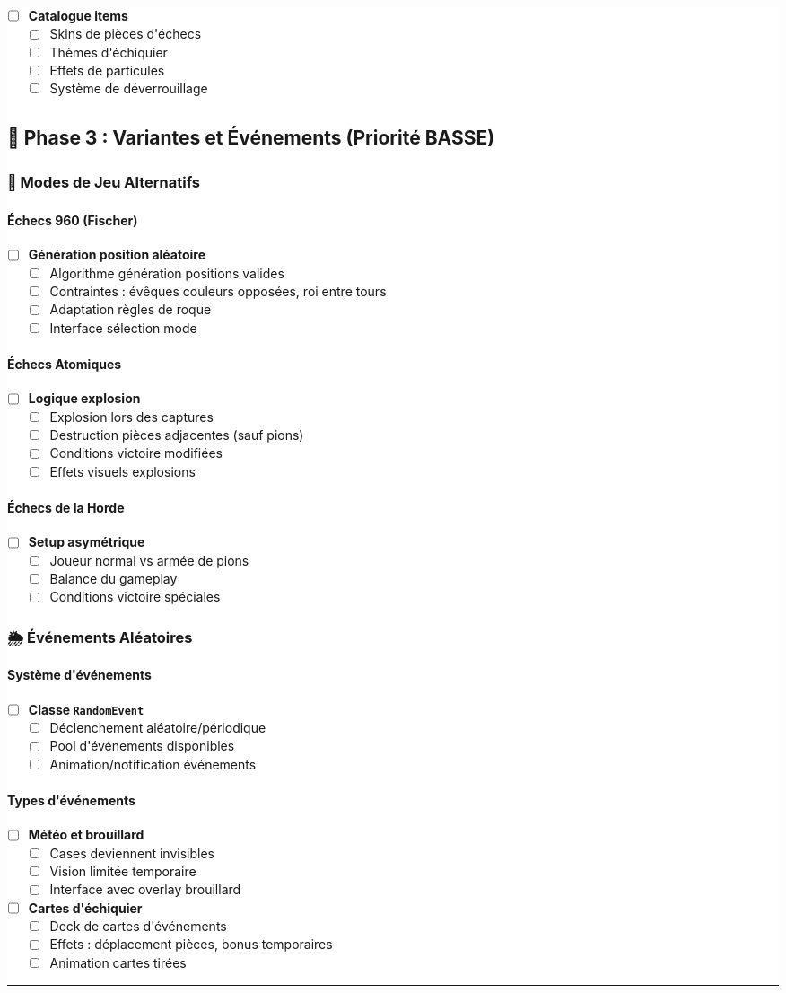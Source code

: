 - [ ] **Catalogue items**
  - [ ] Skins de pièces d'échecs
  - [ ] Thèmes d'échiquier
  - [ ] Effets de particules
  - [ ] Système de déverrouillage

## 🌟 Phase 3 : Variantes et Événements (Priorité BASSE)

### 🎲 Modes de Jeu Alternatifs

#### Échecs 960 (Fischer)
- [ ] **Génération position aléatoire**
  - [ ] Algorithme génération positions valides
  - [ ] Contraintes : évêques couleurs opposées, roi entre tours
  - [ ] Adaptation règles de roque
  - [ ] Interface sélection mode

#### Échecs Atomiques
- [ ] **Logique explosion**
  - [ ] Explosion lors des captures
  - [ ] Destruction pièces adjacentes (sauf pions)
  - [ ] Conditions victoire modifiées
  - [ ] Effets visuels explosions

#### Échecs de la Horde
- [ ] **Setup asymétrique**
  - [ ] Joueur normal vs armée de pions
  - [ ] Balance du gameplay
  - [ ] Conditions victoire spéciales

### 🌦️ Événements Aléatoires

#### Système d'événements
- [ ] **Classe `RandomEvent`**
  - [ ] Déclenchement aléatoire/périodique
  - [ ] Pool d'événements disponibles
  - [ ] Animation/notification événements

#### Types d'événements
- [ ] **Météo et brouillard**
  - [ ] Cases deviennent invisibles
  - [ ] Vision limitée temporaire
  - [ ] Interface avec overlay brouillard

- [ ] **Cartes d'échiquier**
  - [ ] Deck de cartes d'événements
  - [ ] Effets : déplacement pièces, bonus temporaires
  - [ ] Animation cartes tirées

---
